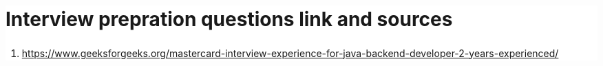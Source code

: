 # Interview prepration questions link and sources
1. https://www.geeksforgeeks.org/mastercard-interview-experience-for-java-backend-developer-2-years-experienced/
